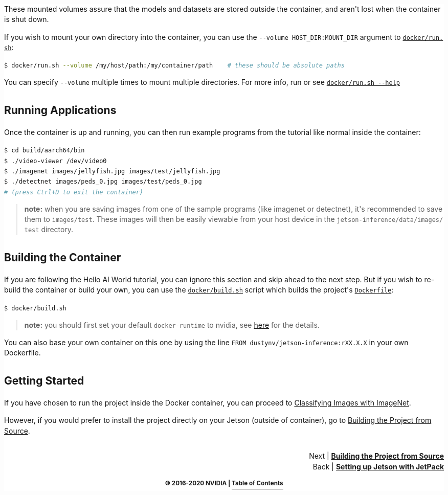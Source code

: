 These mounted volumes assure that the models and datasets are stored outside the container, and aren't lost when the container is shut down.

If you wish to mount your own directory into the container, you can use the `--volume HOST_DIR:MOUNT_DIR` argument to [`docker/run.sh`](../docker/run.sh):

```bash
$ docker/run.sh --volume /my/host/path:/my/container/path    # these should be absolute paths
```

You can specify `--volume` multiple times to mount multiple directories.  For more info, run or see [`docker/run.sh --help`](../docker/run.sh)

## Running Applications

Once the container is up and running, you can then run example programs from the tutorial like normal inside the container:

```bash
$ cd build/aarch64/bin
$ ./video-viewer /dev/video0
$ ./imagenet images/jellyfish.jpg images/test/jellyfish.jpg
$ ./detectnet images/peds_0.jpg images/test/peds_0.jpg
# (press Ctrl+D to exit the container)
```

> **note:** when you are saving images from one of the sample programs (like imagenet or detectnet), it's recommended to save them to `images/test`.  These images will then be easily viewable from your host device in the `jetson-inference/data/images/test` directory.  

## Building the Container

If you are following the Hello AI World tutorial, you can ignore this section and skip ahead to the next step.  But if you wish to re-build the container or build your own, you can use the [`docker/build.sh`](../docker/build.sh) script which builds the project's [`Dockerfile`](../Dockerfile):

```bash
$ docker/build.sh
```

>  **note:** you should first set your default `docker-runtime` to nvidia, see [here](https://github.com/dusty-nv/jetson-containers#docker-default-runtime) for the details.

You can also base your own container on this one by using the line `FROM dustynv/jetson-inference:rXX.X.X` in your own Dockerfile.

## Getting Started

If you have chosen to run the project inside the Docker container, you can proceed to [Classifying Images with ImageNet](imagenet-console-2.md).

However, if you would prefer to install the project directly on your Jetson (outside of container), go to [Building the Project from Source](building-repo-2.md).
 
##
<p align="right">Next | <b><a href="building-repo-2.md">Building the Project from Source</a></b>
<br/>
Back | <b><a href="jetpack-setup-2.md">Setting up Jetson with JetPack</a></p>
<p align="center"><sup>© 2016-2020 NVIDIA | </sup><a href="../README.md#hello-ai-world"><sup>Table of Contents</sup></a></p>

